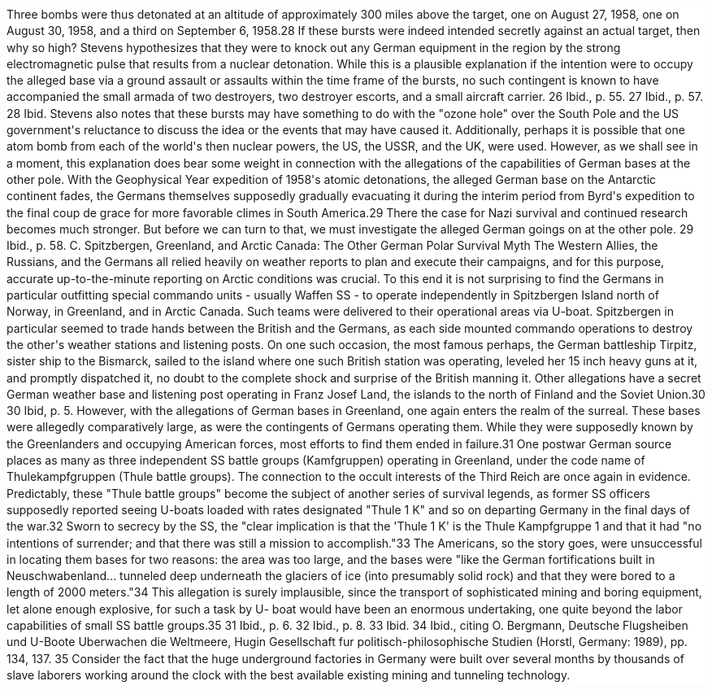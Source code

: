 Three bombs were thus detonated at an altitude of approximately 300 miles above the target, one on August 27, 1958, one on August 30, 1958, and a third on September 6, 1958.28 If these bursts were indeed intended secretly against an actual target, then why so high? Stevens hypothesizes that they were to knock out any German equipment in the region by the strong electromagnetic pulse that results from a nuclear detonation.
While this is a plausible explanation if the intention were to occupy the alleged base via a ground assault or assaults within the time frame of the bursts, no such contingent is known to have accompanied the small armada of two destroyers, two destroyer escorts, and a small aircraft carrier.
26 Ibid., p. 55.
27 Ibid., p. 57.
28 Ibid. Stevens also notes that these bursts may have something to do with the "ozone hole" over the South Pole and the US government's reluctance to discuss the idea or the events that may have caused it. Additionally, perhaps it is possible that one atom bomb from each of the world's then nuclear powers, the US, the USSR, and the UK, were used.
However, as we shall see in a moment, this explanation does bear some weight in connection with the allegations of the capabilities of German bases at the other pole. With the Geophysical Year expedition of 1958's atomic detonations, the alleged German base on the Antarctic continent fades, the Germans themselves supposedly gradually evacuating it during the interim period from Byrd's expedition to the final coup de grace for more favorable climes in South America.29 There the case for Nazi survival and continued research becomes much stronger. But before we can turn to that, we must investigate the alleged German goings on at the other pole.
29 Ibid., p. 58.
C. Spitzbergen, Greenland, and Arctic Canada: The Other German Polar Survival Myth
The Western Allies, the Russians, and the Germans all relied heavily on weather reports to plan and execute their campaigns, and for this purpose, accurate up-to-the-minute reporting on Arctic conditions was crucial. To this end it is not surprising to find the Germans in particular outfitting special commando units - usually Waffen SS - to operate independently in Spitzbergen Island north of Norway, in Greenland, and in Arctic Canada.
Such teams were delivered to their operational areas via U-boat. Spitzbergen in particular seemed to trade hands between the British and the Germans, as each side mounted commando operations to destroy the other's weather stations and listening posts. On one such occasion, the most famous perhaps, the German battleship Tirpitz, sister ship to the Bismarck, sailed to the island where one such British station was operating, leveled her 15 inch heavy guns at it, and promptly dispatched it, no doubt to the complete shock and surprise of the British manning it. Other allegations have a secret German weather base and listening post operating in Franz Josef Land, the islands to the north of Finland and the Soviet Union.30
30 Ibid, p. 5.
However, with the allegations of German bases in Greenland, one again enters the realm of the surreal. These bases were allegedly comparatively large, as were the contingents of Germans operating them. While they were supposedly known by the Greenlanders and occupying American forces, most efforts to find them ended in failure.31 One postwar German source places as many as three independent SS battle groups (Kamfgruppen) operating in Greenland, under the code name of Thulekampfgruppen (Thule battle groups). The connection to the occult interests of the Third Reich are once again in evidence.
Predictably, these "Thule battle groups" become the subject of another series of survival legends, as former SS officers supposedly reported seeing U-boats loaded with rates designated "Thule 1 K" and so on departing Germany in the final days of the war.32 Sworn to secrecy by the SS, the "clear implication is that the 'Thule 1 K' is the Thule Kampfgruppe 1 and that it had "no intentions of surrender; and that there was still a mission to accomplish."33 The Americans, so the story goes, were unsuccessful in locating them bases for two reasons: the area was too large, and the bases were "like the German fortifications built in Neuschwabenland... tunneled deep underneath the glaciers of ice (into presumably solid rock) and that they were bored to a length of 2000 meters."34
This allegation is surely implausible, since the transport of sophisticated mining and boring equipment, let alone enough explosive, for such a task by U- boat would have been an enormous undertaking, one quite beyond the labor capabilities of small SS battle groups.35
31 Ibid., p. 6.
32 Ibid., p. 8.
33 Ibid.
34 Ibid., citing O. Bergmann, Deutsche Flugsheiben und U-Boote Uberwachen die Weltmeere, Hugin Gesellschaft fur politisch-philosophische Studien (Horstl, Germany: 1989), pp. 134, 137.
35 Consider the fact that the huge underground factories in Germany were built over several months by thousands of slave laborers working around the clock with the best available existing mining and tunneling technology.